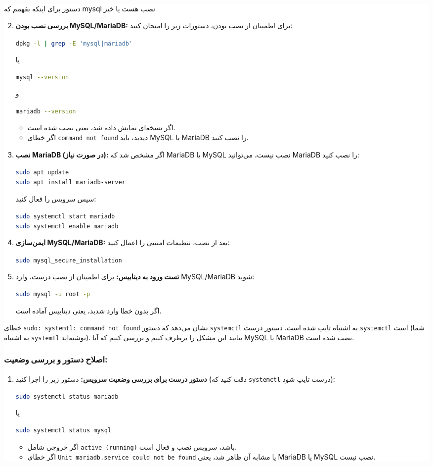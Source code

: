دستور برای اینکه بفهمم که mysql نصب هست یا خیر


2. **بررسی نصب بودن MySQL/MariaDB:**
   برای اطمینان از نصب بودن، دستورات زیر را امتحان کنید:
   ```bash
   dpkg -l | grep -E 'mysql|mariadb'
   ```
   یا
   ```bash
   mysql --version
   ```
   و
   ```bash
   mariadb --version
   ```
   - اگر نسخه‌ای نمایش داده شد، یعنی نصب شده است.
   - اگر خطای `command not found` دیدید، باید MySQL یا MariaDB را نصب کنید.

3. **نصب MariaDB (در صورت نیاز):**
   اگر مشخص شد که MariaDB یا MySQL نصب نیست، می‌توانید MariaDB را نصب کنید:
   ```bash
   sudo apt update
   sudo apt install mariadb-server
   ```
   سپس سرویس را فعال کنید:
   ```bash
   sudo systemctl start mariadb
   sudo systemctl enable mariadb
   ```

4. **ایمن‌سازی MySQL/MariaDB:**
   بعد از نصب، تنظیمات امنیتی را اعمال کنید:
   ```bash
   sudo mysql_secure_installation
   ```

5. **تست ورود به دیتابیس:**
   برای اطمینان از نصب درست، وارد MySQL/MariaDB شوید:
   ```bash
   sudo mysql -u root -p
   ```
   اگر بدون خطا وارد شدید، یعنی دیتابیس آماده است.

خطای `sudo: systemtl: command not found` نشان می‌دهد که دستور `systemctl` به اشتباه تایپ شده است. دستور درست `systemctl` است (شما به اشتباه `systemtl` نوشته‌اید). بیایید این مشکل را برطرف کنیم و بررسی کنیم که آیا MySQL یا MariaDB نصب شده است.

### اصلاح دستور و بررسی وضعیت:
1. **دستور درست برای بررسی وضعیت سرویس:**
   دستور زیر را اجرا کنید (دقت کنید که `systemctl` درست تایپ شود):
   ```bash
   sudo systemctl status mariadb
   ```
   یا
   ```bash
   sudo systemctl status mysql
   ```
   - اگر خروجی شامل `active (running)` باشد، سرویس نصب و فعال است.
   - اگر خطای `Unit mariadb.service could not be found` یا مشابه آن ظاهر شد، یعنی MariaDB یا MySQL نصب نیست.

